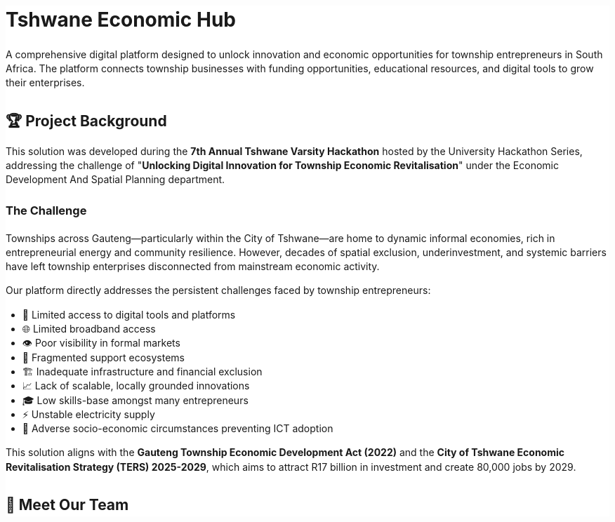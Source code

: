 # Tshwane Economic Hub

A comprehensive digital platform designed to unlock innovation and economic opportunities for township entrepreneurs in South Africa. The platform connects township businesses with funding opportunities, educational resources, and digital tools to grow their enterprises.

## 🏆 Project Background

This solution was developed during the **7th Annual Tshwane Varsity Hackathon** hosted by the University Hackathon Series, addressing the challenge of "**Unlocking Digital Innovation for Township Economic Revitalisation**" under the Economic Development And Spatial Planning department.

### The Challenge

Townships across Gauteng—particularly within the City of Tshwane—are home to dynamic informal economies, rich in entrepreneurial energy and community resilience. However, decades of spatial exclusion, underinvestment, and systemic barriers have left township enterprises disconnected from mainstream economic activity.

Our platform directly addresses the persistent challenges faced by township entrepreneurs:

- 📡 Limited access to digital tools and platforms
- 🌐 Limited broadband access
- 👁️ Poor visibility in formal markets
- 🤝 Fragmented support ecosystems
- 🏗️ Inadequate infrastructure and financial exclusion
- 📈 Lack of scalable, locally grounded innovations
- 🎓 Low skills-base amongst many entrepreneurs
- ⚡ Unstable electricity supply
- 💼 Adverse socio-economic circumstances preventing ICT adoption

This solution aligns with the **Gauteng Township Economic Development Act (2022)** and the **City of Tshwane Economic Revitalisation Strategy (TERS) 2025-2029**, which aims to attract R17 billion in investment and create 80,000 jobs by 2029.

## 👥 Meet Our Team

<div align="center">